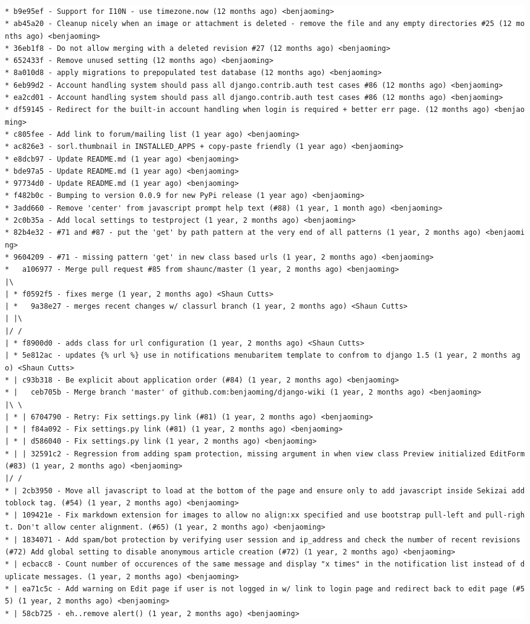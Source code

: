     * b9e95ef - Support for I10N - use timezone.now (12 months ago) <benjaoming>
    * ab45a20 - Cleanup nicely when an image or attachment is deleted - remove the file and any empty directories #25 (12 months ago) <benjaoming>
    * 36eb1f8 - Do not allow merging with a deleted revision #27 (12 months ago) <benjaoming>
    * 652433f - Remove unused setting (12 months ago) <benjaoming>
    * 8a010d8 - apply migrations to prepopulated test database (12 months ago) <benjaoming>
    * 6eb99d2 - Account handling system should pass all django.contrib.auth test cases #86 (12 months ago) <benjaoming>
    * ea2cd01 - Account handling system should pass all django.contrib.auth test cases #86 (12 months ago) <benjaoming>
    * df59145 - Redirect for the built-in account handling when login is required + better err page. (12 months ago) <benjaoming>
    * c805fee - Add link to forum/mailing list (1 year ago) <benjaoming>
    * ac826e3 - sorl.thumbnail in INSTALLED_APPS + copy-paste friendly (1 year ago) <benjaoming>
    * e8dcb97 - Update README.md (1 year ago) <benjaoming>
    * bde97a5 - Update README.md (1 year ago) <benjaoming>
    * 97734d0 - Update README.md (1 year ago) <benjaoming>
    * f482b0c - Bumping to version 0.0.9 for new PyPi release (1 year ago) <benjaoming>
    * 3add660 - Remove 'center' from javascript prompt help text (#88) (1 year, 1 month ago) <benjaoming>
    * 2c0b35a - Add local settings to testproject (1 year, 2 months ago) <benjaoming>
    * 82b4e32 - #71 and #87 - put the 'get' by path pattern at the very end of all patterns (1 year, 2 months ago) <benjaoming>
    * 9604209 - #71 - missing pattern 'get' in new class based urls (1 year, 2 months ago) <benjaoming>
    *   a106977 - Merge pull request #85 from shaunc/master (1 year, 2 months ago) <benjaoming>
    |\  
    | * f0592f5 - fixes merge (1 year, 2 months ago) <Shaun Cutts>
    | *   9a38e27 - merges recent changes w/ classurl branch (1 year, 2 months ago) <Shaun Cutts>
    | |\  
    |/ /  
    | * f8900d0 - adds class for url configuration (1 year, 2 months ago) <Shaun Cutts>
    | * 5e812ac - updates {% url %} use in notifications menubaritem template to confrom to django 1.5 (1 year, 2 months ago) <Shaun Cutts>
    * | c93b318 - Be explicit about application order (#84) (1 year, 2 months ago) <benjaoming>
    * |   ceb705b - Merge branch 'master' of github.com:benjaoming/django-wiki (1 year, 2 months ago) <benjaoming>
    |\ \  
    | * | 6704790 - Retry: Fix settings.py link (#81) (1 year, 2 months ago) <benjaoming>
    | * | f84a092 - Fix settings.py link (#81) (1 year, 2 months ago) <benjaoming>
    | * | d586040 - Fix settings.py link (1 year, 2 months ago) <benjaoming>
    * | | 32591c2 - Regression from adding spam protection, missing argument in when view class Preview initialized EditForm (#83) (1 year, 2 months ago) <benjaoming>
    |/ /  
    * | 2cb3950 - Move all javascript to load at the bottom of the page and ensure only to add javascript inside Sekizai addtoblock tag. (#54) (1 year, 2 months ago) <benjaoming>
    * | 109421e - Fix markdown extension for images to allow no align:xx specified and use bootstrap pull-left and pull-right. Don't allow center alignment. (#65) (1 year, 2 months ago) <benjaoming>
    * | 1834071 - Add spam/bot protection by verifying user session and ip_address and check the number of recent revisions (#72) Add global setting to disable anonymous article creation (#72) (1 year, 2 months ago) <benjaoming>
    * | ecbacc8 - Count number of occurences of the same message and display "x times" in the notification list instead of duplicate messages. (1 year, 2 months ago) <benjaoming>
    * | ea71c5c - Add warning on Edit page if user is not logged in w/ link to login page and redirect back to edit page (#55) (1 year, 2 months ago) <benjaoming>
    * | 58cb725 - eh..remove alert() (1 year, 2 months ago) <benjaoming>